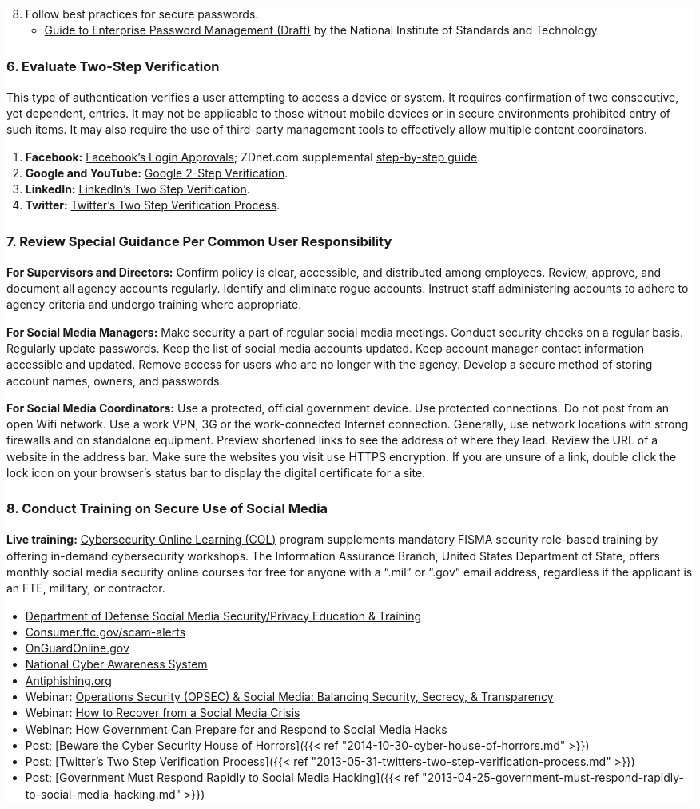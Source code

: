8. Follow best practices for secure passwords.
   - [Guide to Enterprise Password Management (Draft)](http://csrc.nist.gov/publications/drafts/800-118/draft-sp800-118.pdf) by the National Institute of Standards and Technology

### 6. Evaluate Two-Step Verification

This type of authentication verifies a user attempting to access a device or system. It requires confirmation of two consecutive, yet dependent, entries. It may not be applicable to those without mobile devices or in secure environments prohibited entry of such items. It may also require the use of third-party management tools to effectively allow multiple content coordinators.

1. **Facebook:** [Facebook&#8217;s Login Approvals](https://www.facebook.com/help/148233965247823); ZDnet.com supplemental [step-by-step guide](http://www.zdnet.com/article/tutorial-facebook-2-factor-authentication-step-by-step/).
2. **Google and YouTube:** [Google 2-Step Verification](https://www.google.com/landing/2step/).
3. **LinkedIn:** [LinkedIn&#8217;s Two Step Verification](http://blog.linkedin.com/2013/05/31/protecting-your-linkedin-account-with-two-step-verification/).
4. **Twitter:** [Twitter&#8217;s Two Step Verification Process](https://blog.twitter.com/2013/getting-started-with-login-verification).

### 7. Review Special Guidance Per Common User Responsibility

**For Supervisors and Directors:** Confirm policy is clear, accessible, and distributed among employees. Review, approve, and document all agency accounts regularly. Identify and eliminate rogue accounts. Instruct staff administering accounts to adhere to agency criteria and undergo training where appropriate.

**For Social Media Managers:** Make security a part of regular social media meetings. Conduct security checks on a regular basis. Regularly update passwords. Keep the list of social media accounts updated. Keep account manager contact information accessible and updated. Remove access for users who are no longer with the agency. Develop a secure method of storing account names, owners, and passwords.

**For Social Media Coordinators:** Use a protected, official government device. Use protected connections. Do not post from an open Wifi network. Use a work VPN, 3G or the work-connected Internet connection. Generally, use network locations with strong firewalls and on standalone equipment. Preview shortened links to see the address of where they lead. Review the URL of a website in the address bar. Make sure the websites you visit use HTTPS encryption. If you are unsure of a link, double click the lock icon on your browser’s status bar to display the digital certificate for a site.

### 8. Conduct Training on Secure Use of Social Media

**Live training:** [Cybersecurity Online Learning (COL)](https://colcqpub1.connectsolutions.com/content/connect/c1/7/en/events/catalog.html) program supplements mandatory FISMA security role-based training by offering in-demand cybersecurity workshops. The Information Assurance Branch, United States Department of State, offers monthly social media security online courses for free for anyone with a “.mil” or “.gov” email address, regardless if the applicant is an FTE, military, or contractor.

- [Department of Defense Social Media Security/Privacy Education & Training](http://www.defense.gov/socialmedia/education-and-training.aspx/)
- [Consumer.ftc.gov/scam-alerts](https://consumer.ftc.gov/scam-alerts)
- [OnGuardOnline.gov](https://onguardonline.gov/)
- [National Cyber Awareness System](https://www.us-cert.gov/ncas)
- [Antiphishing.org](https://antiphishing.org/)
- Webinar: [Operations Security (OPSEC) & Social Media: Balancing Security, Secrecy, & Transparency](https://www.youtube.com/watch?v=aa7BKJ6sk8g)
- Webinar: [How to Recover from a Social Media Crisis](https://www.youtube.com/watch?v=K0yy3wviTvM)
- Webinar: [How Government Can Prepare for and Respond to Social Media Hacks](https://www.youtube.com/watch?v=tesgduqeyjI)
- Post: [Beware the Cyber Security House of Horrors]({{< ref "2014-10-30-cyber-house-of-horrors.md" >}})
- Post: [Twitter&#8217;s Two Step Verification Process]({{< ref "2013-05-31-twitters-two-step-verification-process.md" >}})
- Post: [Government Must Respond Rapidly to Social Media Hacking]({{< ref "2013-04-25-government-must-respond-rapidly-to-social-media-hacking.md" >}})